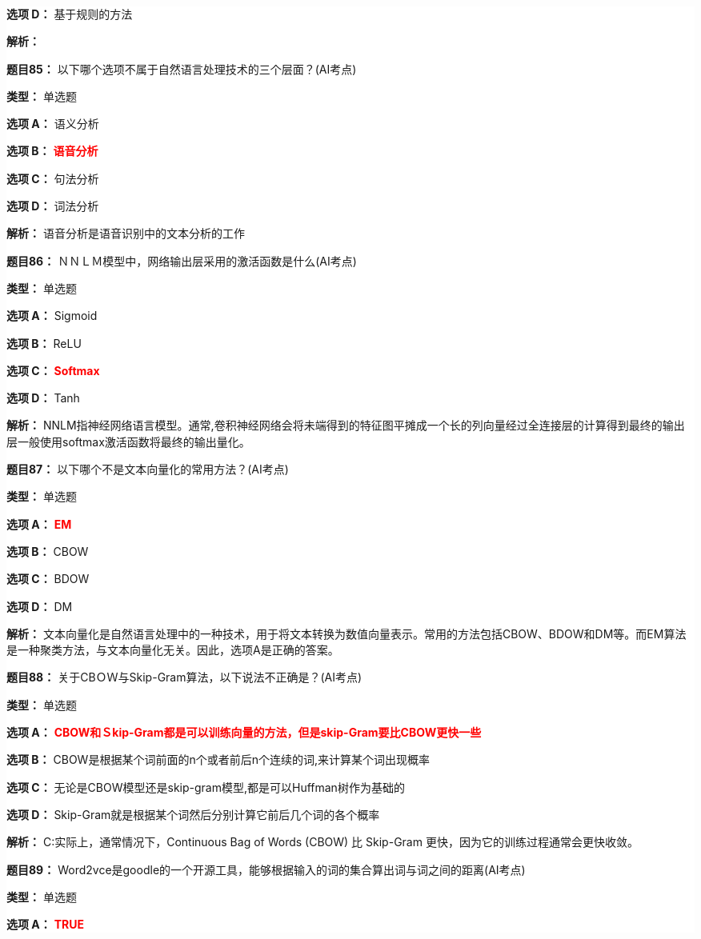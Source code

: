 **选项 D：** 基于规则的方法

**解析：** 

**题目85：** 以下哪个选项不属于自然语言处理技术的三个层面？(AI考点)

**类型：** 单选题

**选项 A：** 语义分析

**选项 B：** **<span style='color:red'>语音分析</span>**

**选项 C：** 句法分析

**选项 D：** 词法分析

**解析：** 语音分析是语音识别中的文本分析的工作

**题目86：** ＮＮＬＭ模型中，网络输出层采用的激活函数是什么(AI考点)

**类型：** 单选题

**选项 A：** Sigmoid

**选项 B：** ReLU

**选项 C：** **<span style='color:red'>Softmax</span>**

**选项 D：** Tanh

**解析：** NNLM指神经网络语言模型。通常,卷积神经网络会将未端得到的特征图平摊成一个长的列向量经过全连接层的计算得到最终的输出层一般使用softmax激活函数将最终的输出量化。

**题目87：** 以下哪个不是文本向量化的常用方法？(AI考点)

**类型：** 单选题

**选项 A：** **<span style='color:red'>EM</span>**

**选项 B：** CBOW

**选项 C：** BDOW

**选项 D：** DM

**解析：** 文本向量化是自然语言处理中的一种技术，用于将文本转换为数值向量表示。常用的方法包括CBOW、BDOW和DM等。而EM算法是一种聚类方法，与文本向量化无关。因此，选项A是正确的答案。

**题目88：** 关于CBＯＷ与Skip-Gram算法，以下说法不正确是？(AI考点)

**类型：** 单选题

**选项 A：** **<span style='color:red'>CBOW和Ｓkip-Gram都是可以训练向量的方法，但是skip-Gram要比CBOW更快一些</span>**

**选项 B：** CBOW是根据某个词前面的n个或者前后n个连续的词,来计算某个词出现概率

**选项 C：** 无论是CBOW模型还是skip-gram模型,都是可以Huffman树作为基础的

**选项 D：** Skip-Gram就是根据某个词然后分别计算它前后几个词的各个概率

**解析：** C:实际上，通常情况下，Continuous Bag of Words (CBOW) 比 Skip-Gram 更快，因为它的训练过程通常会更快收敛。

**题目89：** Word2vce是goodle的一个开源工具，能够根据输入的词的集合算出词与词之间的距离(AI考点)

**类型：** 单选题

**选项 A：** **<span style='color:red'>TRUE</span>**

